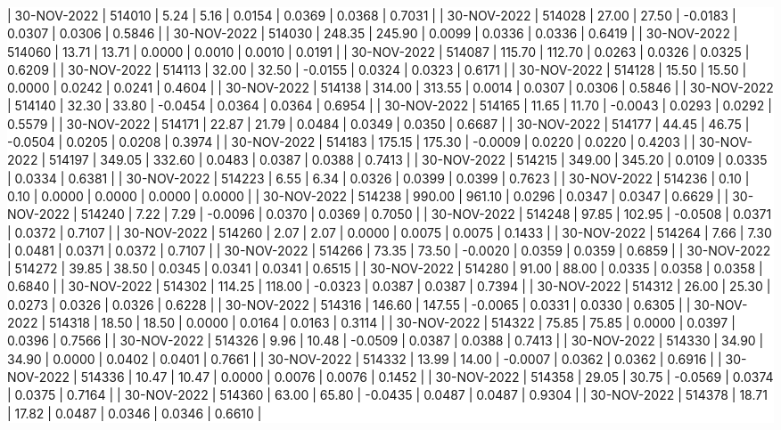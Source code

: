 | 30-NOV-2022 | 514010 | 5.24 | 5.16 | 0.0154 | 0.0369 | 0.0368 | 0.7031 |
| 30-NOV-2022 | 514028 | 27.00 | 27.50 | -0.0183 | 0.0307 | 0.0306 | 0.5846 |
| 30-NOV-2022 | 514030 | 248.35 | 245.90 | 0.0099 | 0.0336 | 0.0336 | 0.6419 |
| 30-NOV-2022 | 514060 | 13.71 | 13.71 | 0.0000 | 0.0010 | 0.0010 | 0.0191 |
| 30-NOV-2022 | 514087 | 115.70 | 112.70 | 0.0263 | 0.0326 | 0.0325 | 0.6209 |
| 30-NOV-2022 | 514113 | 32.00 | 32.50 | -0.0155 | 0.0324 | 0.0323 | 0.6171 |
| 30-NOV-2022 | 514128 | 15.50 | 15.50 | 0.0000 | 0.0242 | 0.0241 | 0.4604 |
| 30-NOV-2022 | 514138 | 314.00 | 313.55 | 0.0014 | 0.0307 | 0.0306 | 0.5846 |
| 30-NOV-2022 | 514140 | 32.30 | 33.80 | -0.0454 | 0.0364 | 0.0364 | 0.6954 |
| 30-NOV-2022 | 514165 | 11.65 | 11.70 | -0.0043 | 0.0293 | 0.0292 | 0.5579 |
| 30-NOV-2022 | 514171 | 22.87 | 21.79 | 0.0484 | 0.0349 | 0.0350 | 0.6687 |
| 30-NOV-2022 | 514177 | 44.45 | 46.75 | -0.0504 | 0.0205 | 0.0208 | 0.3974 |
| 30-NOV-2022 | 514183 | 175.15 | 175.30 | -0.0009 | 0.0220 | 0.0220 | 0.4203 |
| 30-NOV-2022 | 514197 | 349.05 | 332.60 | 0.0483 | 0.0387 | 0.0388 | 0.7413 |
| 30-NOV-2022 | 514215 | 349.00 | 345.20 | 0.0109 | 0.0335 | 0.0334 | 0.6381 |
| 30-NOV-2022 | 514223 | 6.55 | 6.34 | 0.0326 | 0.0399 | 0.0399 | 0.7623 |
| 30-NOV-2022 | 514236 | 0.10 | 0.10 | 0.0000 | 0.0000 | 0.0000 | 0.0000 |
| 30-NOV-2022 | 514238 | 990.00 | 961.10 | 0.0296 | 0.0347 | 0.0347 | 0.6629 |
| 30-NOV-2022 | 514240 | 7.22 | 7.29 | -0.0096 | 0.0370 | 0.0369 | 0.7050 |
| 30-NOV-2022 | 514248 | 97.85 | 102.95 | -0.0508 | 0.0371 | 0.0372 | 0.7107 |
| 30-NOV-2022 | 514260 | 2.07 | 2.07 | 0.0000 | 0.0075 | 0.0075 | 0.1433 |
| 30-NOV-2022 | 514264 | 7.66 | 7.30 | 0.0481 | 0.0371 | 0.0372 | 0.7107 |
| 30-NOV-2022 | 514266 | 73.35 | 73.50 | -0.0020 | 0.0359 | 0.0359 | 0.6859 |
| 30-NOV-2022 | 514272 | 39.85 | 38.50 | 0.0345 | 0.0341 | 0.0341 | 0.6515 |
| 30-NOV-2022 | 514280 | 91.00 | 88.00 | 0.0335 | 0.0358 | 0.0358 | 0.6840 |
| 30-NOV-2022 | 514302 | 114.25 | 118.00 | -0.0323 | 0.0387 | 0.0387 | 0.7394 |
| 30-NOV-2022 | 514312 | 26.00 | 25.30 | 0.0273 | 0.0326 | 0.0326 | 0.6228 |
| 30-NOV-2022 | 514316 | 146.60 | 147.55 | -0.0065 | 0.0331 | 0.0330 | 0.6305 |
| 30-NOV-2022 | 514318 | 18.50 | 18.50 | 0.0000 | 0.0164 | 0.0163 | 0.3114 |
| 30-NOV-2022 | 514322 | 75.85 | 75.85 | 0.0000 | 0.0397 | 0.0396 | 0.7566 |
| 30-NOV-2022 | 514326 | 9.96 | 10.48 | -0.0509 | 0.0387 | 0.0388 | 0.7413 |
| 30-NOV-2022 | 514330 | 34.90 | 34.90 | 0.0000 | 0.0402 | 0.0401 | 0.7661 |
| 30-NOV-2022 | 514332 | 13.99 | 14.00 | -0.0007 | 0.0362 | 0.0362 | 0.6916 |
| 30-NOV-2022 | 514336 | 10.47 | 10.47 | 0.0000 | 0.0076 | 0.0076 | 0.1452 |
| 30-NOV-2022 | 514358 | 29.05 | 30.75 | -0.0569 | 0.0374 | 0.0375 | 0.7164 |
| 30-NOV-2022 | 514360 | 63.00 | 65.80 | -0.0435 | 0.0487 | 0.0487 | 0.9304 |
| 30-NOV-2022 | 514378 | 18.71 | 17.82 | 0.0487 | 0.0346 | 0.0346 | 0.6610 |